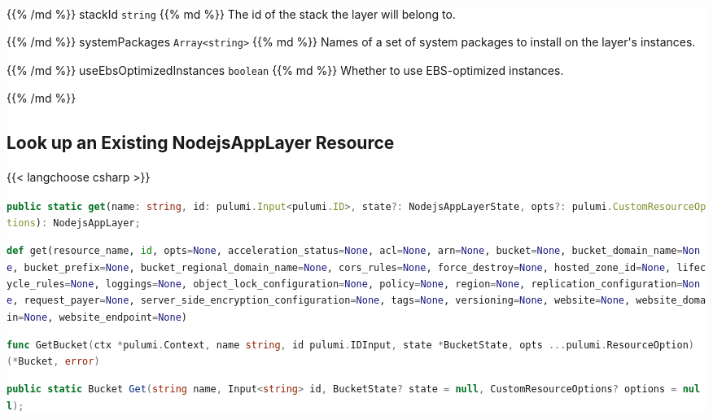{{% /md %}}</td>
        </tr>
        <tr>
            <td class="align-top">stack<wbr>Id</td>
            <td class="align-top"><code>string</code></td>
            <td class="align-top">{{% md %}}
The id of the stack the layer will belong to.

{{% /md %}}</td>
        </tr>
        <tr>
            <td class="align-top">system<wbr>Packages</td>
            <td class="align-top"><code>Array&lt;<wbr>string<wbr>&gt;</code></td>
            <td class="align-top">{{% md %}}
Names of a set of system packages to install on the layer's instances.

{{% /md %}}</td>
        </tr>
        <tr>
            <td class="align-top">use<wbr>Ebs<wbr>Optimized<wbr>Instances</td>
            <td class="align-top"><code>boolean</code></td>
            <td class="align-top">{{% md %}}
Whether to use EBS-optimized instances.

{{% /md %}}</td>
        </tr>
    </tbody>
</table>

## Look up an Existing NodejsAppLayer Resource

{{< langchoose csharp >}}

```typescript
public static get(name: string, id: pulumi.Input<pulumi.ID>, state?: NodejsAppLayerState, opts?: pulumi.CustomResourceOptions): NodejsAppLayer;
```

```python
def get(resource_name, id, opts=None, acceleration_status=None, acl=None, arn=None, bucket=None, bucket_domain_name=None, bucket_prefix=None, bucket_regional_domain_name=None, cors_rules=None, force_destroy=None, hosted_zone_id=None, lifecycle_rules=None, loggings=None, object_lock_configuration=None, policy=None, region=None, replication_configuration=None, request_payer=None, server_side_encryption_configuration=None, tags=None, versioning=None, website=None, website_domain=None, website_endpoint=None)
```

```go
func GetBucket(ctx *pulumi.Context, name string, id pulumi.IDInput, state *BucketState, opts ...pulumi.ResourceOption) (*Bucket, error)
```

```csharp
public static Bucket Get(string name, Input<string> id, BucketState? state = null, CustomResourceOptions? options = null);
```
